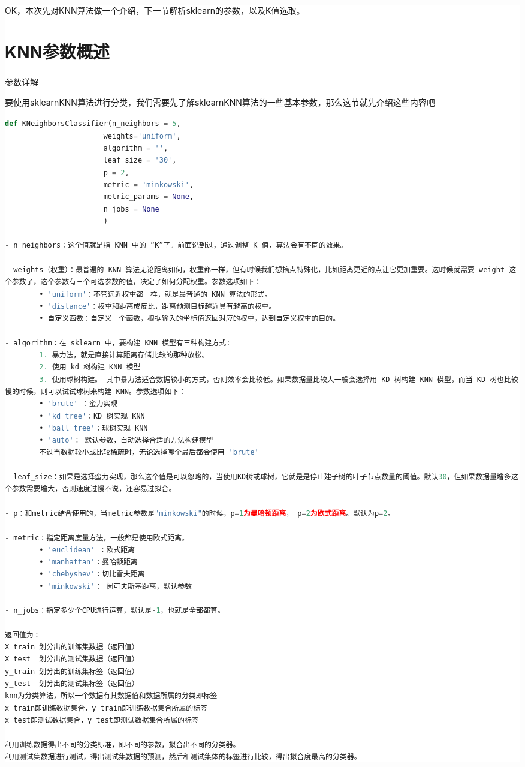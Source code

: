 OK，本次先对KNN算法做一个介绍，下一节解析sklearn的参数，以及K值选取。

# KNN参数概述

[参数详解](https://zhuanlan.zhihu.com/p/248634166)

要使用sklearnKNN算法进行分类，我们需要先了解sklearnKNN算法的一些基本参数，那么这节就先介绍这些内容吧

```python
def KNeighborsClassifier(n_neighbors = 5,
                       weights='uniform',
                       algorithm = '',
                       leaf_size = '30',
                       p = 2,
                       metric = 'minkowski',
                       metric_params = None,
                       n_jobs = None
                       )
										
- n_neighbors：这个值就是指 KNN 中的 “K”了。前面说到过，通过调整 K 值，算法会有不同的效果。

- weights（权重）：最普遍的 KNN 算法无论距离如何，权重都一样，但有时候我们想搞点特殊化，比如距离更近的点让它更加重要。这时候就需要 weight 这个参数了，这个参数有三个可选参数的值，决定了如何分配权重。参数选项如下：
        • 'uniform'：不管远近权重都一样，就是最普通的 KNN 算法的形式。
        • 'distance'：权重和距离成反比，距离预测目标越近具有越高的权重。
        • 自定义函数：自定义一个函数，根据输入的坐标值返回对应的权重，达到自定义权重的目的。

- algorithm：在 sklearn 中，要构建 KNN 模型有三种构建方式:
    	1. 暴力法，就是直接计算距离存储比较的那种放松。
    	2. 使用 kd 树构建 KNN 模型 
    	3. 使用球树构建。 其中暴力法适合数据较小的方式，否则效率会比较低。如果数据量比较大一般会选择用 KD 树构建 KNN 模型，而当 KD 树也比较慢的时候，则可以试试球树来构建 KNN。参数选项如下：
		• 'brute' ：蛮力实现
		• 'kd_tree'：KD 树实现 KNN
		• 'ball_tree'：球树实现 KNN 
		• 'auto'： 默认参数，自动选择合适的方法构建模型
		不过当数据较小或比较稀疏时，无论选择哪个最后都会使用 'brute'
		
- leaf_size：如果是选择蛮力实现，那么这个值是可以忽略的，当使用KD树或球树，它就是是停止建子树的叶子节点数量的阈值。默认30，但如果数据量增多这个参数需要增大，否则速度过慢不说，还容易过拟合。

- p：和metric结合使用的，当metric参数是"minkowski"的时候，p=1为曼哈顿距离， p=2为欧式距离。默认为p=2。

- metric：指定距离度量方法，一般都是使用欧式距离。
		• 'euclidean' ：欧式距离
		• 'manhattan'：曼哈顿距离
		• 'chebyshev'：切比雪夫距离
		• 'minkowski'： 闵可夫斯基距离，默认参数
        
- n_jobs：指定多少个CPU进行运算，默认是-1，也就是全部都算。

返回值为：
X_train	划分出的训练集数据（返回值）
X_test	划分出的测试集数据（返回值）
y_train	划分出的训练集标签（返回值）
y_test	划分出的测试集标签（返回值）
knn为分类算法，所以一个数据有其数据值和数据所属的分类即标签
x_train即训练数据集合，y_train即训练数据集合所属的标签
x_test即测试数据集合，y_test即测试数据集合所属的标签

利用训练数据得出不同的分类标准，即不同的参数，拟合出不同的分类器。
利用测试集数据进行测试，得出测试集数据的预测，然后和测试集体的标签进行比较，得出拟合度最高的分类器。
```
